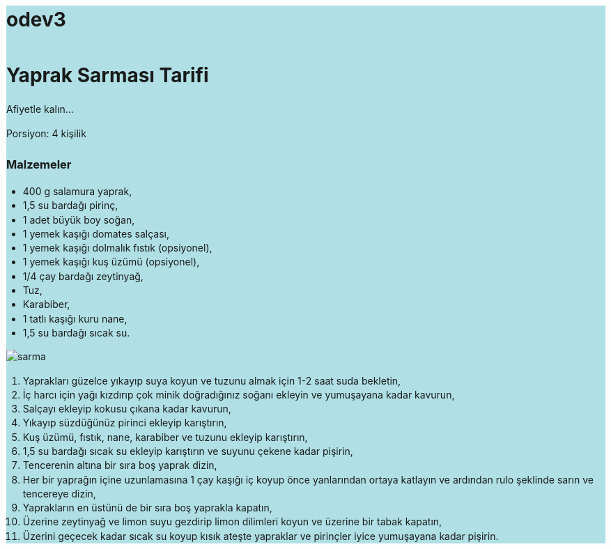 # odev3
<!DOCTYPE html>
<html lang="en" dir="ltr">
  <head>
    <meta charset="utf-8">
    <title>Yaprak Sarmasi</title>
  </head>
  <body style="background-color:powderblue;">
    <h1>Yaprak Sarması Tarifi</h1>
    <p>Afiyetle kalın...</p>
    <p></p>
    <p style="bold"> Porsiyon: 4 kişilik </p>
    <h3>Malzemeler</h3>
    <ul>
      <li>400 g salamura yaprak,</li>
      <li>1,5 su bardağı pirinç,</li>
      <li>1 adet büyük boy soğan,</li>
      <li>1 yemek kaşığı domates salçası,</li>
      <li>1 yemek kaşığı dolmalık fıstık (opsiyonel),</li>
      <li>1 yemek kaşığı kuş üzümü (opsiyonel),</li>
      <li>1/4 çay bardağı zeytinyağ,</li>
      <li>Tuz,</li>
      <li>Karabiber,</li>
      <li>1 tatlı kaşığı kuru nane,</li>
      <li>1,5 su bardağı sıcak su.</li>
    </ul>
    <img height="175" width="350" src="https://www.kevserinmutfagi.com/wp-content/uploads/2020/09/zeytinyagli_yaprak_sarma1.jpg" alt="sarma">
    <ol>
      <li>Yaprakları güzelce yıkayıp suya koyun ve tuzunu almak için 1-2 saat suda bekletin,</li>
      <li>İç harcı için yağı kızdırıp çok minik doğradığınız soğanı ekleyin ve yumuşayana kadar kavurun,</li>
      <li>Salçayı ekleyip kokusu çıkana kadar kavurun,</li>
      <li>Yıkayıp süzdüğünüz pirinci ekleyip karıştırın,</li>
      <li>Kuş üzümü, fıstık, nane, karabiber ve tuzunu ekleyip karıştırın,</li>
      <li>1,5 su bardağı sıcak su ekleyip karıştırın ve suyunu çekene kadar pişirin,</li>
      <li>Tencerenin altına bir sıra boş yaprak dizin,</li>
      <li>Her bir yaprağın içine uzunlamasına 1 çay kaşığı iç koyup önce yanlarından ortaya katlayın ve ardından rulo şeklinde sarın ve tencereye dizin,</li>
      <li>Yaprakların en üstünü de bir sıra boş yaprakla kapatın,</li>
      <li>Üzerine zeytinyağ ve limon suyu gezdirip limon dilimleri koyun ve üzerine bir tabak kapatın,</li>
      <li>Üzerini geçecek kadar sıcak su koyup kısık ateşte yapraklar ve pirinçler iyice yumuşayana kadar pişirin.</li>
    </ol>
  </body>
</html>
